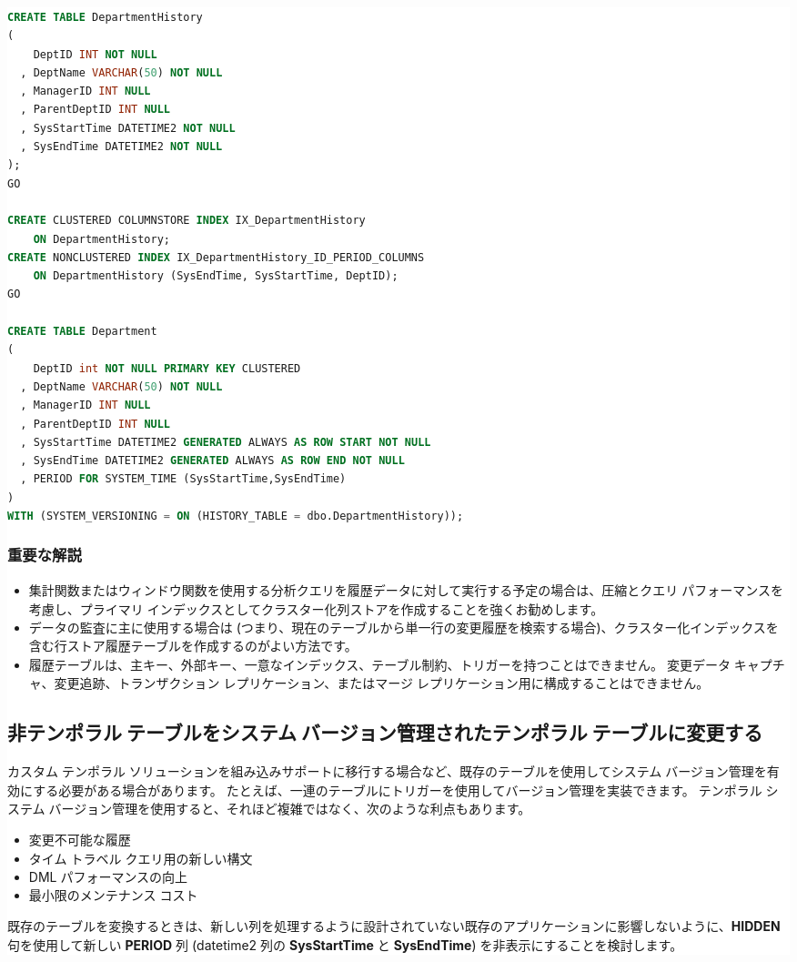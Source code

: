 ```sql
CREATE TABLE DepartmentHistory
(
    DeptID INT NOT NULL
  , DeptName VARCHAR(50) NOT NULL
  , ManagerID INT NULL
  , ParentDeptID INT NULL
  , SysStartTime DATETIME2 NOT NULL
  , SysEndTime DATETIME2 NOT NULL
);
GO

CREATE CLUSTERED COLUMNSTORE INDEX IX_DepartmentHistory
    ON DepartmentHistory;
CREATE NONCLUSTERED INDEX IX_DepartmentHistory_ID_PERIOD_COLUMNS
    ON DepartmentHistory (SysEndTime, SysStartTime, DeptID);
GO

CREATE TABLE Department
(
    DeptID int NOT NULL PRIMARY KEY CLUSTERED
  , DeptName VARCHAR(50) NOT NULL
  , ManagerID INT NULL
  , ParentDeptID INT NULL
  , SysStartTime DATETIME2 GENERATED ALWAYS AS ROW START NOT NULL
  , SysEndTime DATETIME2 GENERATED ALWAYS AS ROW END NOT NULL
  , PERIOD FOR SYSTEM_TIME (SysStartTime,SysEndTime)
)
WITH (SYSTEM_VERSIONING = ON (HISTORY_TABLE = dbo.DepartmentHistory));
```

### <a name="important-remarks"></a>重要な解説

- 集計関数またはウィンドウ関数を使用する分析クエリを履歴データに対して実行する予定の場合は、圧縮とクエリ パフォーマンスを考慮し、プライマリ インデックスとしてクラスター化列ストアを作成することを強くお勧めします。
- データの監査に主に使用する場合は (つまり、現在のテーブルから単一行の変更履歴を検索する場合)、クラスター化インデックスを含む行ストア履歴テーブルを作成するのがよい方法です。
- 履歴テーブルは、主キー、外部キー、一意なインデックス、テーブル制約、トリガーを持つことはできません。 変更データ キャプチャ、変更追跡、トランザクション レプリケーション、またはマージ レプリケーション用に構成することはできません。

## <a name="alter-non-temporal-table-to-be-a-system-versioned-temporal-table"></a>非テンポラル テーブルをシステム バージョン管理されたテンポラル テーブルに変更する

カスタム テンポラル ソリューションを組み込みサポートに移行する場合など、既存のテーブルを使用してシステム バージョン管理を有効にする必要がある場合があります。
たとえば、一連のテーブルにトリガーを使用してバージョン管理を実装できます。 テンポラル システム バージョン管理を使用すると、それほど複雑ではなく、次のような利点もあります。

- 変更不可能な履歴
- タイム トラベル クエリ用の新しい構文
- DML パフォーマンスの向上
- 最小限のメンテナンス コスト

 既存のテーブルを変換するときは、新しい列を処理するように設計されていない既存のアプリケーションに影響しないように、**HIDDEN** 句を使用して新しい **PERIOD** 列 (datetime2 列の **SysStartTime** と **SysEndTime**) を非表示にすることを検討します。
